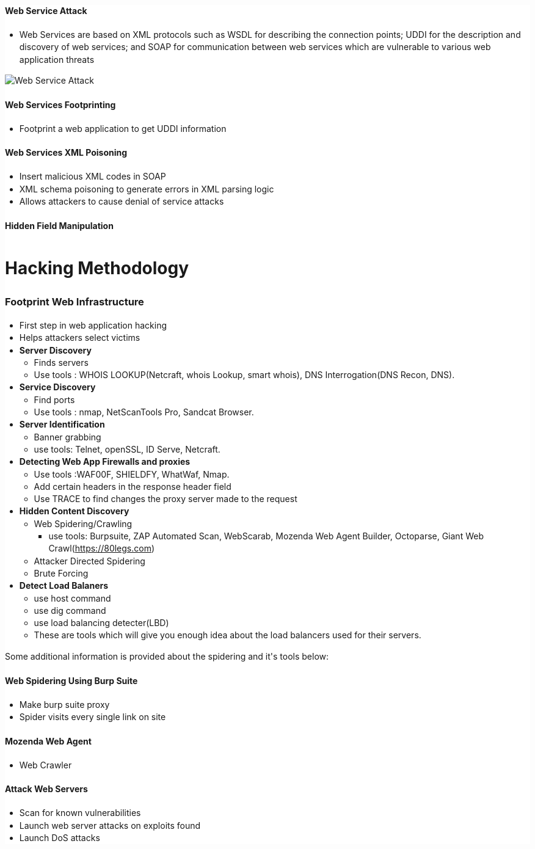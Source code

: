 #### Web Service Attack
 - Web Services are based on XML protocols such as WSDL for describing the connection points; UDDI for the description and discovery of web services; and SOAP for communication between web services which are vulnerable to various web application threats

![Web Service Attack](/images/webapp-serviceattack.png)
#### Web Services Footprinting 
 - Footprint a web application to get UDDI information
#### Web Services XML Poisoning
 - Insert malicious XML codes in SOAP
 - XML schema poisoning to generate errors in XML parsing logic
 - Allows attackers to cause denial of service attacks
#### Hidden Field Manipulation 

# Hacking Methodology

### Footprint Web Infrastructure
 - First step in web application hacking
 - Helps attackers select victims
 - **Server Discovery**
   - Finds servers
   - Use tools : WHOIS LOOKUP(Netcraft, whois Lookup, smart whois), DNS Interrogation(DNS Recon, DNS).
 - **Service Discovery**
   - Find ports 
   - Use tools : nmap, NetScanTools Pro, Sandcat Browser.
 - **Server Identification**
   - Banner grabbing
   - use tools: Telnet, openSSL, ID Serve, Netcraft.
 - **Detecting Web App Firewalls and proxies**
   - Use tools :WAF00F, SHIELDFY, WhatWaf, Nmap.
   - Add certain headers in the response header field
   - Use TRACE to find changes the proxy server made to the request
 - **Hidden Content Discovery**
   - Web Spidering/Crawling
     - use tools: Burpsuite, ZAP Automated Scan, WebScarab, Mozenda Web Agent Builder, Octoparse, Giant Web Crawl(https://80legs.com)
   - Attacker Directed Spidering
   - Brute Forcing
  - **Detect Load Balaners**
    - use host command
    - use dig command
    - use load balancing detecter(LBD)
    - These are tools which will give you enough idea about the load balancers used for their servers.

Some additional information is provided about the spidering and it's tools below:
#### Web Spidering Using Burp Suite
 - Make burp suite proxy
 - Spider visits every single link on site
#### Mozenda Web Agent
 - Web Crawler
#### Attack Web Servers
 - Scan for known vulnerabilities 
 - Launch web server attacks on exploits found
 - Launch DoS attacks
   